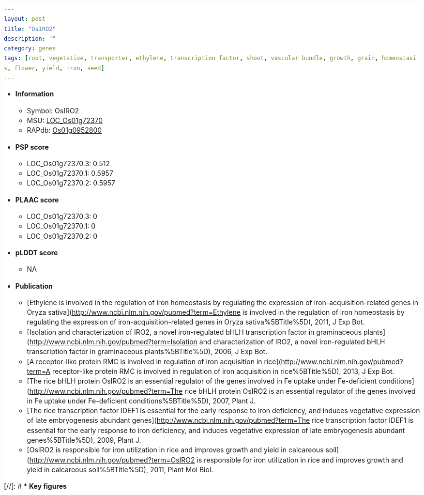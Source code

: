 ```yaml
---
layout: post
title: "OsIRO2"
description: ""
category: genes
tags: [root, vegetative, transporter, ethylene, transcription factor, shoot, vascular bundle, growth, grain, homeostasis, flower, yield, iron, seed]
---
```


* **Information**  
    + Symbol: OsIRO2  
    + MSU: [LOC_Os01g72370](http://rice.plantbiology.msu.edu/cgi-bin/ORF_infopage.cgi?orf=LOC_Os01g72370)  
    + RAPdb: [Os01g0952800](http://rapdb.dna.affrc.go.jp/viewer/gbrowse_details/irgsp1?name=Os01g0952800)  

* **PSP score**  
    + LOC_Os01g72370.3: 0.512 
    + LOC_Os01g72370.1: 0.5957 
    + LOC_Os01g72370.2: 0.5957 

* **PLAAC score**  
    + LOC_Os01g72370.3: 0 
    + LOC_Os01g72370.1: 0 
    + LOC_Os01g72370.2: 0 

* **pLDDT score**
    + NA


* **Publication**  
    + [Ethylene is involved in the regulation of iron homeostasis by regulating the expression of iron-acquisition-related genes in Oryza sativa](http://www.ncbi.nlm.nih.gov/pubmed?term=Ethylene is involved in the regulation of iron homeostasis by regulating the expression of iron-acquisition-related genes in Oryza sativa%5BTitle%5D), 2011, J Exp Bot.
    + [Isolation and characterization of IRO2, a novel iron-regulated bHLH transcription factor in graminaceous plants](http://www.ncbi.nlm.nih.gov/pubmed?term=Isolation and characterization of IRO2, a novel iron-regulated bHLH transcription factor in graminaceous plants%5BTitle%5D), 2006, J Exp Bot.
    + [A receptor-like protein RMC is involved in regulation of iron acquisition in rice](http://www.ncbi.nlm.nih.gov/pubmed?term=A receptor-like protein RMC is involved in regulation of iron acquisition in rice%5BTitle%5D), 2013, J Exp Bot.
    + [The rice bHLH protein OsIRO2 is an essential regulator of the genes involved in Fe uptake under Fe-deficient conditions](http://www.ncbi.nlm.nih.gov/pubmed?term=The rice bHLH protein OsIRO2 is an essential regulator of the genes involved in Fe uptake under Fe-deficient conditions%5BTitle%5D), 2007, Plant J.
    + [The rice transcription factor IDEF1 is essential for the early response to iron deficiency, and induces vegetative expression of late embryogenesis abundant genes](http://www.ncbi.nlm.nih.gov/pubmed?term=The rice transcription factor IDEF1 is essential for the early response to iron deficiency, and induces vegetative expression of late embryogenesis abundant genes%5BTitle%5D), 2009, Plant J.
    + [OsIRO2 is responsible for iron utilization in rice and improves growth and yield in calcareous soil](http://www.ncbi.nlm.nih.gov/pubmed?term=OsIRO2 is responsible for iron utilization in rice and improves growth and yield in calcareous soil%5BTitle%5D), 2011, Plant Mol Biol.


[//]: # * **Key figures**  
